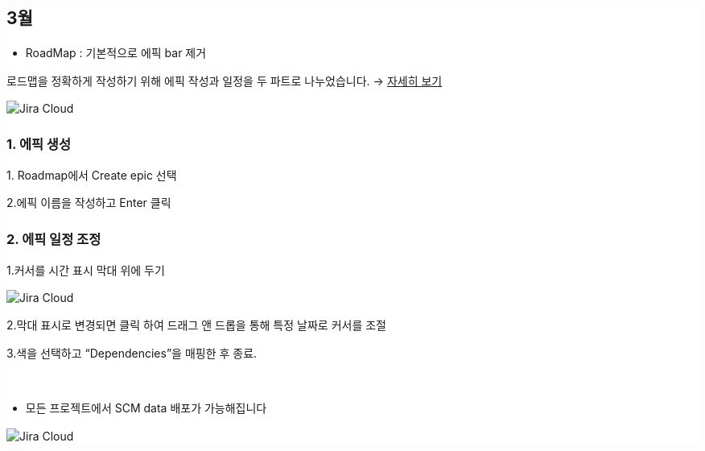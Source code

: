 

<h2 id="3월" data-renderer-start-pos="2262">3월</h2>




<ul class="ak-ul" data-indent-level="1"><li><p data-renderer-start-pos="2270">RoadMap : 기본적으로 에픽 bar 제거</p></li></ul>



<p data-renderer-start-pos="2299">로드맵을 정확하게 작성하기 위해 에픽 작성과 일정을 두 파트로 나누었습니다. → <a class="sc-gleUXh dNInRj" href="https://support.atlassian.com/jira-software-cloud/docs/create-epics-on-the-roadmap/" title="https://support.atlassian.com/jira-software-cloud/docs/create-epics-on-the-roadmap/" data-renderer-mark="true">자세히 보기</a> </p>




![Jira Cloud](https://gongdol572.github.io/assets/images/banners/Release%20Note%20Cloud/Jira/%EC%83%81%EB%B0%98%EA%B8%B0%EB%85%B8%ED%8A%B8%20Cloud-Jira-4.png)



<h3 id="1.-에픽-생성" data-renderer-start-pos="2356">  1. 에픽 생성 </h3>



<div class="fabric-editor-block-mark fabric-editor-indentation-mark" data-level="1"><p data-renderer-start-pos="2368">1. Roadmap에서 Create epic 선택</p></div>


<div class="fabric-editor-block-mark fabric-editor-indentation-mark" data-level="1"><p data-renderer-start-pos="2397">2.에픽 이름을 작성하고 Enter 클릭</p></div>


<h3 id="2.-에픽-일정-조정" data-renderer-start-pos="2421">  2. 에픽 일정 조정 </h3>



<div class="fabric-editor-block-mark fabric-editor-indentation-mark" data-level="1"><p data-renderer-start-pos="2436">1.커서를 시간 표시 막대 위에 두기</p></div>




![Jira Cloud](https://gongdol572.github.io/assets/images/banners/Release%20Note%20Cloud/Jira/%EC%83%81%EB%B0%98%EA%B8%B0%EB%85%B8%ED%8A%B8%20Cloud-Jira-5.png)




<div class="fabric-editor-block-mark fabric-editor-indentation-mark" data-level="1"><p data-renderer-start-pos="2463">2.막대 표시로 변경되면 클릭 하여 드래그 앤 드롭을 통해 특정 날짜로 커서를 조절</p></div>




<div class="fabric-editor-block-mark fabric-editor-indentation-mark" data-level="1"><p data-renderer-start-pos="2511">3.색을 선택하고 “Dependencies”을 매핑한 후 종료.</p></div>

<p data-renderer-start-pos="2548">&nbsp;</p>


<ul class="ak-ul" data-indent-level="1"><li><p data-renderer-start-pos="2552">모든 프로젝트에서 SCM data 배포가 가능해집니다</p></li></ul>




![Jira Cloud](https://gongdol572.github.io/assets/images/banners/Release%20Note%20Cloud/Jira/%EC%83%81%EB%B0%98%EA%B8%B0%EB%85%B8%ED%8A%B8%20Cloud-Jira-6.png)
